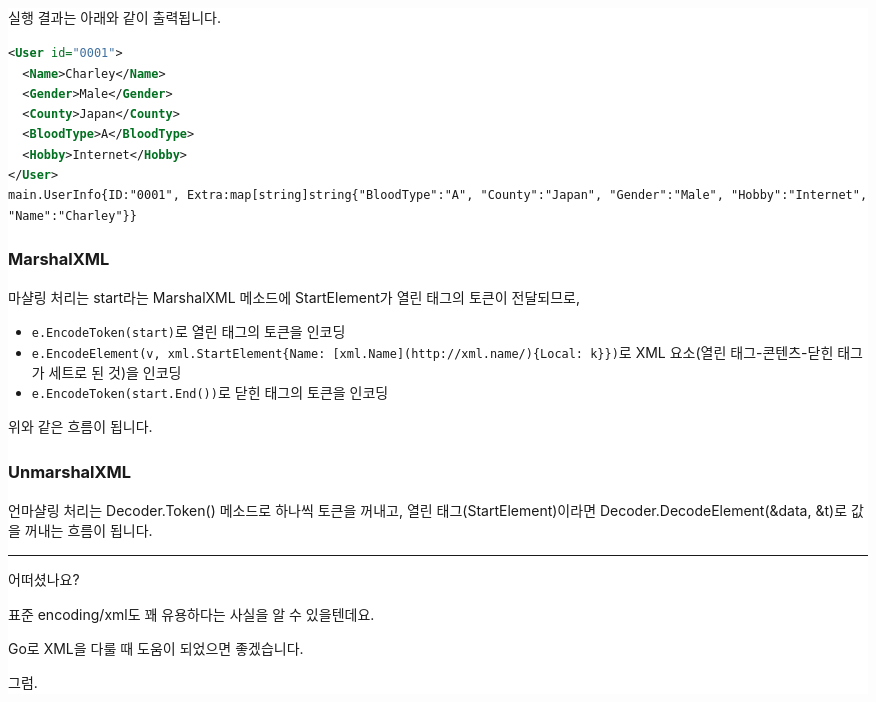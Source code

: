 실행 결과는 아래와 같이 출력됩니다.

```xml
<User id="0001">
  <Name>Charley</Name>
  <Gender>Male</Gender>
  <County>Japan</County>
  <BloodType>A</BloodType>
  <Hobby>Internet</Hobby>
</User>
main.UserInfo{ID:"0001", Extra:map[string]string{"BloodType":"A", "County":"Japan", "Gender":"Male", "Hobby":"Internet", "Name":"Charley"}}
```

### MarshalXML

마샬링 처리는 start라는 MarshalXML 메소드에 StartElement가 열린 태그의 토큰이 전달되므로,

- `e.EncodeToken(start)`로 열린 태그의 토큰을 인코딩
- `e.EncodeElement(v, xml.StartElement{Name: [xml.Name](http://xml.name/){Local: k}})`로 XML 요소(열린 태그-콘텐츠-닫힌 태그가 세트로 된 것)을 인코딩
- `e.EncodeToken(start.End())`로 닫힌 태그의 토큰을 인코딩

위와 같은 흐름이 됩니다.

### UnmarshalXML

언마샬링 처리는 Decoder.Token() 메소드로 하나씩 토큰을 꺼내고, 열린 태그(StartElement)이라면 Decoder.DecodeElement(&data, &t)로 값을 꺼내는 흐름이 됩니다.

---

어떠셨나요?

표준 encoding/xml도 꽤 유용하다는 사실을 알 수 있을텐데요.

Go로 XML을 다룰 때 도움이 되었으면 좋겠습니다.

그럼.

